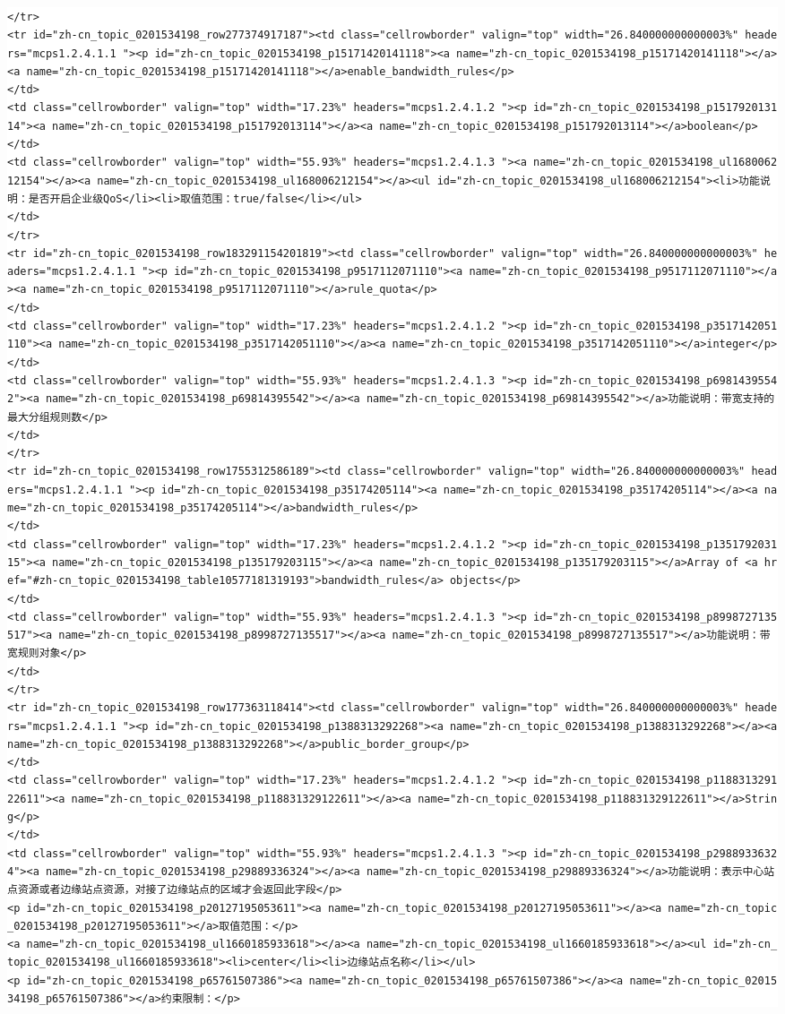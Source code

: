     </tr>
    <tr id="zh-cn_topic_0201534198_row277374917187"><td class="cellrowborder" valign="top" width="26.840000000000003%" headers="mcps1.2.4.1.1 "><p id="zh-cn_topic_0201534198_p15171420141118"><a name="zh-cn_topic_0201534198_p15171420141118"></a><a name="zh-cn_topic_0201534198_p15171420141118"></a>enable_bandwidth_rules</p>
    </td>
    <td class="cellrowborder" valign="top" width="17.23%" headers="mcps1.2.4.1.2 "><p id="zh-cn_topic_0201534198_p151792013114"><a name="zh-cn_topic_0201534198_p151792013114"></a><a name="zh-cn_topic_0201534198_p151792013114"></a>boolean</p>
    </td>
    <td class="cellrowborder" valign="top" width="55.93%" headers="mcps1.2.4.1.3 "><a name="zh-cn_topic_0201534198_ul168006212154"></a><a name="zh-cn_topic_0201534198_ul168006212154"></a><ul id="zh-cn_topic_0201534198_ul168006212154"><li>功能说明：是否开启企业级QoS</li><li>取值范围：true/false</li></ul>
    </td>
    </tr>
    <tr id="zh-cn_topic_0201534198_row183291154201819"><td class="cellrowborder" valign="top" width="26.840000000000003%" headers="mcps1.2.4.1.1 "><p id="zh-cn_topic_0201534198_p9517112071110"><a name="zh-cn_topic_0201534198_p9517112071110"></a><a name="zh-cn_topic_0201534198_p9517112071110"></a>rule_quota</p>
    </td>
    <td class="cellrowborder" valign="top" width="17.23%" headers="mcps1.2.4.1.2 "><p id="zh-cn_topic_0201534198_p3517142051110"><a name="zh-cn_topic_0201534198_p3517142051110"></a><a name="zh-cn_topic_0201534198_p3517142051110"></a>integer</p>
    </td>
    <td class="cellrowborder" valign="top" width="55.93%" headers="mcps1.2.4.1.3 "><p id="zh-cn_topic_0201534198_p69814395542"><a name="zh-cn_topic_0201534198_p69814395542"></a><a name="zh-cn_topic_0201534198_p69814395542"></a>功能说明：带宽支持的最大分组规则数</p>
    </td>
    </tr>
    <tr id="zh-cn_topic_0201534198_row1755312586189"><td class="cellrowborder" valign="top" width="26.840000000000003%" headers="mcps1.2.4.1.1 "><p id="zh-cn_topic_0201534198_p35174205114"><a name="zh-cn_topic_0201534198_p35174205114"></a><a name="zh-cn_topic_0201534198_p35174205114"></a>bandwidth_rules</p>
    </td>
    <td class="cellrowborder" valign="top" width="17.23%" headers="mcps1.2.4.1.2 "><p id="zh-cn_topic_0201534198_p135179203115"><a name="zh-cn_topic_0201534198_p135179203115"></a><a name="zh-cn_topic_0201534198_p135179203115"></a>Array of <a href="#zh-cn_topic_0201534198_table10577181319193">bandwidth_rules</a> objects</p>
    </td>
    <td class="cellrowborder" valign="top" width="55.93%" headers="mcps1.2.4.1.3 "><p id="zh-cn_topic_0201534198_p8998727135517"><a name="zh-cn_topic_0201534198_p8998727135517"></a><a name="zh-cn_topic_0201534198_p8998727135517"></a>功能说明：带宽规则对象</p>
    </td>
    </tr>
    <tr id="zh-cn_topic_0201534198_row177363118414"><td class="cellrowborder" valign="top" width="26.840000000000003%" headers="mcps1.2.4.1.1 "><p id="zh-cn_topic_0201534198_p1388313292268"><a name="zh-cn_topic_0201534198_p1388313292268"></a><a name="zh-cn_topic_0201534198_p1388313292268"></a>public_border_group</p>
    </td>
    <td class="cellrowborder" valign="top" width="17.23%" headers="mcps1.2.4.1.2 "><p id="zh-cn_topic_0201534198_p118831329122611"><a name="zh-cn_topic_0201534198_p118831329122611"></a><a name="zh-cn_topic_0201534198_p118831329122611"></a>String</p>
    </td>
    <td class="cellrowborder" valign="top" width="55.93%" headers="mcps1.2.4.1.3 "><p id="zh-cn_topic_0201534198_p29889336324"><a name="zh-cn_topic_0201534198_p29889336324"></a><a name="zh-cn_topic_0201534198_p29889336324"></a>功能说明：表示中心站点资源或者边缘站点资源，对接了边缘站点的区域才会返回此字段</p>
    <p id="zh-cn_topic_0201534198_p20127195053611"><a name="zh-cn_topic_0201534198_p20127195053611"></a><a name="zh-cn_topic_0201534198_p20127195053611"></a>取值范围：</p>
    <a name="zh-cn_topic_0201534198_ul1660185933618"></a><a name="zh-cn_topic_0201534198_ul1660185933618"></a><ul id="zh-cn_topic_0201534198_ul1660185933618"><li>center</li><li>边缘站点名称</li></ul>
    <p id="zh-cn_topic_0201534198_p65761507386"><a name="zh-cn_topic_0201534198_p65761507386"></a><a name="zh-cn_topic_0201534198_p65761507386"></a>约束限制：</p>